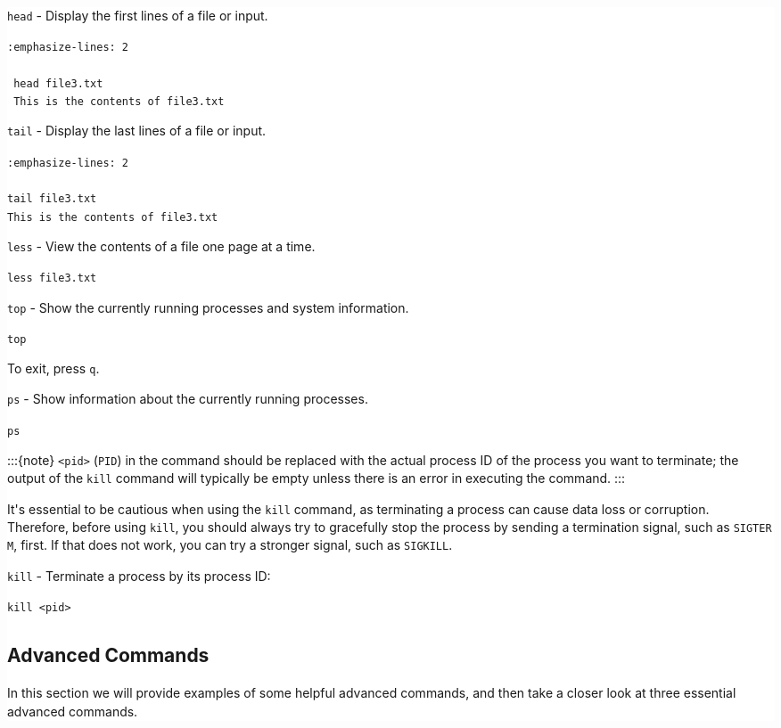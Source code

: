 `head` - Display the first lines of a file or input.

```{code-block} shell
:emphasize-lines: 2

 head file3.txt
 This is the contents of file3.txt
```

`tail` - Display the last lines of a file or input.

```{code-block} shell
:emphasize-lines: 2

tail file3.txt
This is the contents of file3.txt
```

`less` - View the contents of a file one page at a time.

```shell
less file3.txt
```

`top` - Show the currently running processes and system information.

```shell
top
```

To exit, press `q`.

`ps` - Show information about the currently running processes.

```shell
ps
```

:::{note}
`<pid>` (`PID`) in the command should be replaced with the actual process ID of the process you want to terminate; the output of the `kill` command will typically be empty unless there is an error in executing the command.
:::

It's essential to be cautious when using the `kill` command, as terminating a process can cause data loss or corruption. Therefore, before using `kill`, you should always try to gracefully stop the process by sending a termination signal, such as `SIGTERM`, first. If that does not work, you can try a stronger signal, such as `SIGKILL`.

`kill` - Terminate a process by its process ID:

```
kill <pid>
```

## Advanced Commands

In this section we will provide examples of some helpful advanced commands, and then take a closer look at three essential advanced commands.
